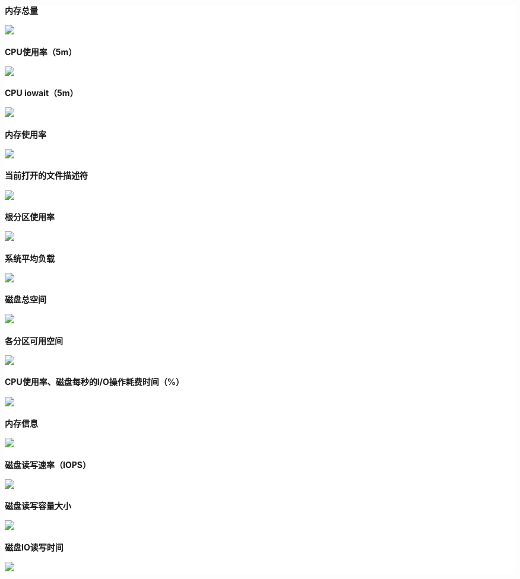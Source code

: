**内存总量**

![](./images/kafka2/node\_kafka\_2/memory\_total.png)

**CPU使用率（5m）**

![](./images/kafka2/node\_kafka\_2/cpu\_usage\_5m.png)

**CPU iowait（5m）**

![](./images/kafka2/node\_kafka\_2/cpu\_iowait\_5m.png)

**内存使用率**

![](./images/kafka2/node\_kafka\_2/memory\_usage.png)

**当前打开的文件描述符**

![](./images/kafka2/node\_kafka\_2/open\_files.png)

**根分区使用率**

![](./images/kafka2/node\_kafka\_2/disk\_usage.png)

**系统平均负载**

![](./images/kafka2/node\_kafka\_2/load\_average.png)

**磁盘总空间**

![](./images/kafka2/node\_kafka\_2/disk\_total.png)

**各分区可用空间**

![](./images/kafka2/node\_kafka\_2/disk\_usage\_total.png)

**CPU使用率、磁盘每秒的I/O操作耗费时间（%）**

![](./images/kafka2/node\_kafka\_2/disk\_cpu\_time.png)

**内存信息**

![](./images/kafka2/node\_kafka\_2/memory\_info.png)

**磁盘读写速率（IOPS）**

![](./images/kafka2/node\_kafka\_2/disk\_iops.png)

**磁盘读写容量大小**

![](./images/kafka2/node\_kafka\_2/disk\_io\_amount.png)

**磁盘IO读写时间**

![](./images/kafka2/node\_kafka\_2/disk\_io\_time.png)

